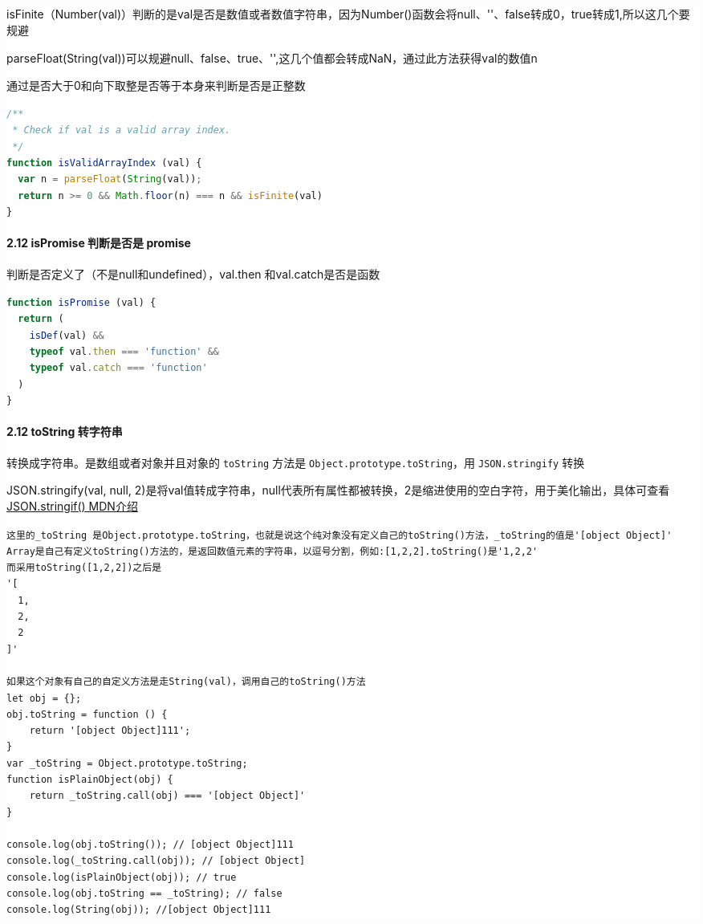 isFinite（Number(val)）判断的是val是否是数值或者数值字符串，因为Number()函数会将null、''、false转成0，true转成1,所以这几个要规避

parseFloat(String(val))可以规避null、false、true、'',这几个值都会转成NaN，通过此方法获得val的数值n

通过是否大于0和向下取整是否等于本身来判断是否是正整数

```js
/**
 * Check if val is a valid array index.
 */
function isValidArrayIndex (val) {
  var n = parseFloat(String(val));
  return n >= 0 && Math.floor(n) === n && isFinite(val)
}
```

#### 2.12 isPromise 判断是否是 promise

判断是否定义了（不是null和undefined），val.then 和val.catch是否是函数

```js
function isPromise (val) {
  return (
    isDef(val) &&
    typeof val.then === 'function' &&
    typeof val.catch === 'function'
  )
}
```

#### 2.12 toString 转字符串

转换成字符串。是数组或者对象并且对象的 `toString` 方法是 `Object.prototype.toString`，用 `JSON.stringify` 转换

JSON.stringify(val, null, 2)是将val值转成字符串，null代表所有属性都被转换，2是缩进使用的空白字符，用于美化输出，具体可查看[JSON.stringif() MDN介绍](https://developer.mozilla.org/zh-CN/docs/Web/JavaScript/Reference/Global_Objects/JSON/stringify)

```
这里的_toString 是Object.prototype.toString，也就是说这个纯对象没有定义自己的toString()方法，_toString的值是'[object Object]'
Array是自己有定义toString()方法的，是返回数值元素的字符串，以逗号分割，例如:[1,2,2].toString()是'1,2,2'
而采用toString([1,2,2])之后是
'[
  1,
  2,
  2
]'

如果这个对象有自己的自定义方法是走String(val)，调用自己的toString()方法 
let obj = {};
obj.toString = function () {  
    return '[object Object]111';
}
var _toString = Object.prototype.toString;
function isPlainObject(obj) {
    return _toString.call(obj) === '[object Object]'
}

console.log(obj.toString()); // [object Object]111
console.log(_toString.call(obj)); // [object Object]
console.log(isPlainObject(obj)); // true
console.log(obj.toString == _toString); // false
console.log(String(obj)); //[object Object]111
```
